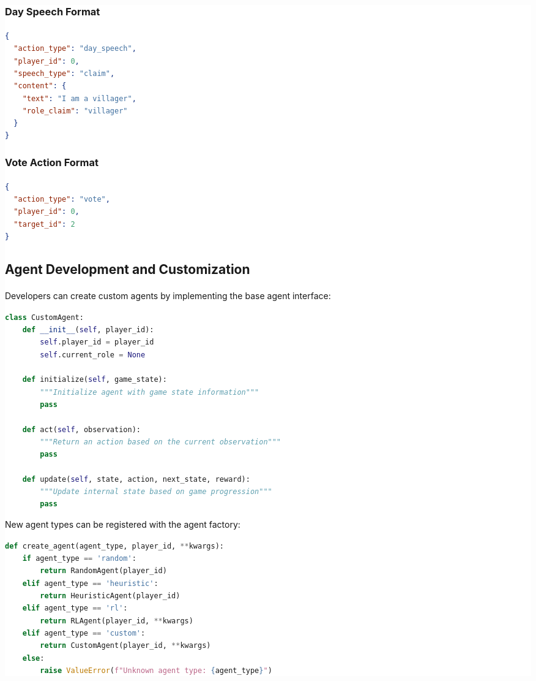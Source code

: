 ### Day Speech Format
```json
{
  "action_type": "day_speech",
  "player_id": 0,
  "speech_type": "claim",
  "content": {
    "text": "I am a villager",
    "role_claim": "villager"
  }
}
```

### Vote Action Format
```json
{
  "action_type": "vote",
  "player_id": 0,
  "target_id": 2
}
```

## Agent Development and Customization

Developers can create custom agents by implementing the base agent interface:

```python
class CustomAgent:
    def __init__(self, player_id):
        self.player_id = player_id
        self.current_role = None
        
    def initialize(self, game_state):
        """Initialize agent with game state information"""
        pass
        
    def act(self, observation):
        """Return an action based on the current observation"""
        pass
        
    def update(self, state, action, next_state, reward):
        """Update internal state based on game progression"""
        pass
```

New agent types can be registered with the agent factory:

```python
def create_agent(agent_type, player_id, **kwargs):
    if agent_type == 'random':
        return RandomAgent(player_id)
    elif agent_type == 'heuristic':
        return HeuristicAgent(player_id)
    elif agent_type == 'rl':
        return RLAgent(player_id, **kwargs)
    elif agent_type == 'custom':
        return CustomAgent(player_id, **kwargs)
    else:
        raise ValueError(f"Unknown agent type: {agent_type}")
```
